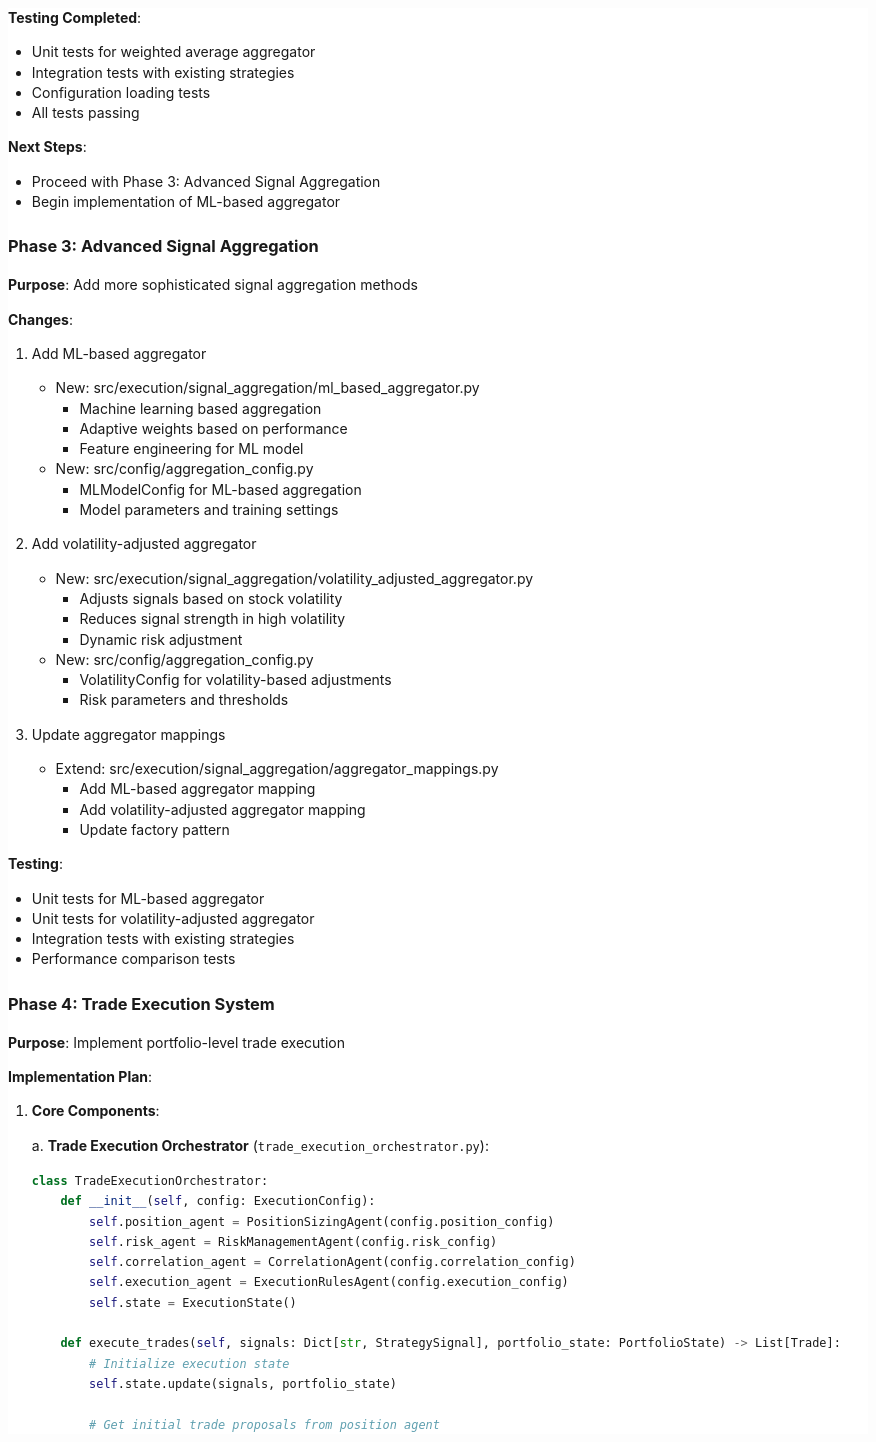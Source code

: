 **Testing Completed**:
- Unit tests for weighted average aggregator
- Integration tests with existing strategies
- Configuration loading tests
- All tests passing

**Next Steps**:
- Proceed with Phase 3: Advanced Signal Aggregation
- Begin implementation of ML-based aggregator

### Phase 3: Advanced Signal Aggregation
**Purpose**: Add more sophisticated signal aggregation methods

**Changes**:
1. Add ML-based aggregator
   - New: src/execution/signal_aggregation/ml_based_aggregator.py
     - Machine learning based aggregation
     - Adaptive weights based on performance
     - Feature engineering for ML model
   - New: src/config/aggregation_config.py
     - MLModelConfig for ML-based aggregation
     - Model parameters and training settings

2. Add volatility-adjusted aggregator
   - New: src/execution/signal_aggregation/volatility_adjusted_aggregator.py
     - Adjusts signals based on stock volatility
     - Reduces signal strength in high volatility
     - Dynamic risk adjustment
   - New: src/config/aggregation_config.py
     - VolatilityConfig for volatility-based adjustments
     - Risk parameters and thresholds

3. Update aggregator mappings
   - Extend: src/execution/signal_aggregation/aggregator_mappings.py
     - Add ML-based aggregator mapping
     - Add volatility-adjusted aggregator mapping
     - Update factory pattern

**Testing**:
- Unit tests for ML-based aggregator
- Unit tests for volatility-adjusted aggregator
- Integration tests with existing strategies
- Performance comparison tests

### Phase 4: Trade Execution System
**Purpose**: Implement portfolio-level trade execution

**Implementation Plan**:

1. **Core Components**:

   a. **Trade Execution Orchestrator** (`trade_execution_orchestrator.py`):
   ```python
   class TradeExecutionOrchestrator:
       def __init__(self, config: ExecutionConfig):
           self.position_agent = PositionSizingAgent(config.position_config)
           self.risk_agent = RiskManagementAgent(config.risk_config)
           self.correlation_agent = CorrelationAgent(config.correlation_config)
           self.execution_agent = ExecutionRulesAgent(config.execution_config)
           self.state = ExecutionState()

       def execute_trades(self, signals: Dict[str, StrategySignal], portfolio_state: PortfolioState) -> List[Trade]:
           # Initialize execution state
           self.state.update(signals, portfolio_state)
           
           # Get initial trade proposals from position agent
   ```